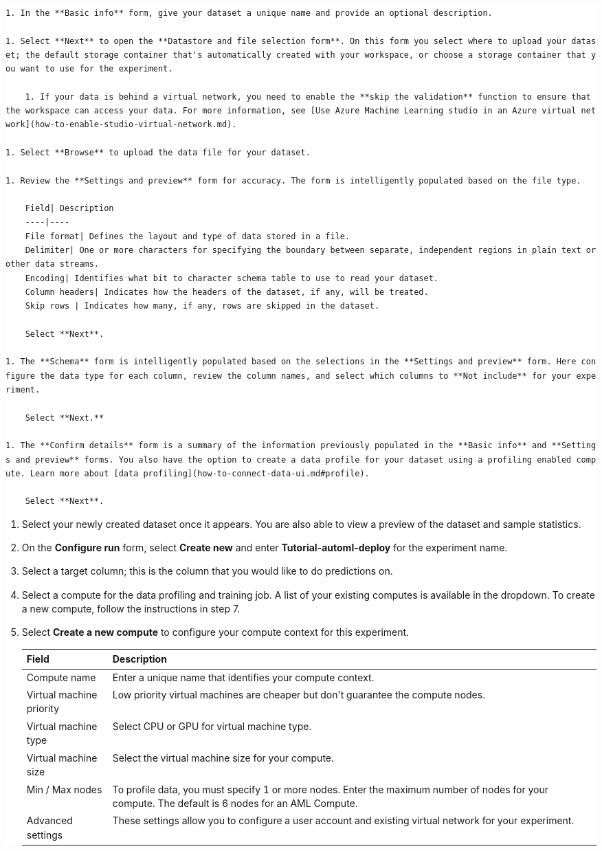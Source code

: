    1. In the **Basic info** form, give your dataset a unique name and provide an optional description. 

    1. Select **Next** to open the **Datastore and file selection form**. On this form you select where to upload your dataset; the default storage container that's automatically created with your workspace, or choose a storage container that you want to use for the experiment. 
    
        1. If your data is behind a virtual network, you need to enable the **skip the validation** function to ensure that the workspace can access your data. For more information, see [Use Azure Machine Learning studio in an Azure virtual network](how-to-enable-studio-virtual-network.md). 
    
    1. Select **Browse** to upload the data file for your dataset. 

    1. Review the **Settings and preview** form for accuracy. The form is intelligently populated based on the file type. 

        Field| Description
        ----|----
        File format| Defines the layout and type of data stored in a file.
        Delimiter| One or more characters for specifying the boundary between separate, independent regions in plain text or other data streams.
        Encoding| Identifies what bit to character schema table to use to read your dataset.
        Column headers| Indicates how the headers of the dataset, if any, will be treated.
        Skip rows | Indicates how many, if any, rows are skipped in the dataset.
    
        Select **Next**.

    1. The **Schema** form is intelligently populated based on the selections in the **Settings and preview** form. Here configure the data type for each column, review the column names, and select which columns to **Not include** for your experiment. 
            
        Select **Next.**

    1. The **Confirm details** form is a summary of the information previously populated in the **Basic info** and **Settings and preview** forms. You also have the option to create a data profile for your dataset using a profiling enabled compute. Learn more about [data profiling](how-to-connect-data-ui.md#profile).

        Select **Next**.
1. Select your newly created dataset once it appears. You are also able to view a preview of the dataset and sample statistics. 

1. On the **Configure run** form, select **Create new** and enter **Tutorial-automl-deploy** for the experiment name.

1. Select a target column; this is the column that you would like to do predictions on.

1. Select a compute for the data profiling and training job. A list of your existing computes is available in the dropdown. To create a new compute, follow the instructions in step 7.

1. Select **Create a new compute** to configure your compute context for this experiment.

    Field|Description
    ---|---
    Compute name| Enter a unique name that identifies your compute context.
    Virtual machine priority| Low priority virtual machines are cheaper but don't guarantee the compute nodes. 
    Virtual machine type| Select CPU or GPU for virtual machine type.
    Virtual machine size| Select the virtual machine size for your compute.
    Min / Max nodes| To profile data, you must specify 1 or more nodes. Enter the maximum number of nodes for your compute. The default is 6 nodes for an AML Compute.
    Advanced settings | These settings allow you to configure a user account and existing virtual network for your experiment. 
    